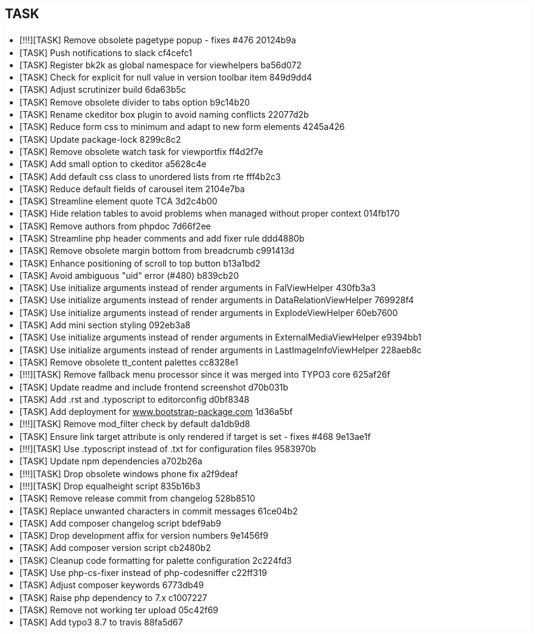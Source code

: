## TASK
- [!!!][TASK] Remove obsolete pagetype popup - fixes #476 20124b9a
- [TASK] Push notifications to slack cf4cefc1
- [TASK] Register bk2k as global namespace for viewhelpers ba56d072
- [TASK] Check for explicit for null value in version toolbar item 849d9dd4
- [TASK] Adjust scrutinizer build 6da63b5c
- [TASK] Remove obsolete divider to tabs option b9c14b20
- [TASK] Rename ckeditor box plugin to avoid naming conflicts 22077d2b
- [TASK] Reduce form css to minimum and adapt to new form elements 4245a426
- [TASK] Update package-lock 8299c8c2
- [TASK] Remove obsolete watch task for viewportfix ff4d2f7e
- [TASK] Add small option to ckeditor a5628c4e
- [TASK] Add default css class to unordered lists from rte fff4b2c3
- [TASK] Reduce default fields of carousel item 2104e7ba
- [TASK] Streamline element quote TCA 3d2c4b00
- [TASK] Hide relation tables to avoid problems when managed without proper context 014fb170
- [TASK] Remove authors from phpdoc 7d66f2ee
- [TASK] Streamline php header comments and add fixer rule ddd4880b
- [TASK] Remove obsolete margin bottom from breadcrumb c991413d
- [TASK] Enhance positioning of scroll to top button b13a1bd2
- [TASK] Avoid ambiguous "uid" error (#480) b839cb20
- [TASK] Use initialize arguments instead of render arguments in FalViewHelper 430fb3a3
- [TASK] Use initialize arguments instead of render arguments in DataRelationViewHelper 769928f4
- [TASK] Use initialize arguments instead of render arguments in ExplodeViewHelper 60eb7600
- [TASK] Add mini section styling 092eb3a8
- [TASK] Use initialize arguments instead of render arguments in ExternalMediaViewHelper e9394bb1
- [TASK] Use initialize arguments instead of render arguments in LastImageInfoViewHelper 228aeb8c
- [TASK] Remove obsolete tt_content palettes cc8328e1
- [!!!][TASK] Remove fallback menu processor since it was merged into TYPO3 core 625af26f
- [TASK] Update readme and include frontend screenshot d70b031b
- [TASK] Add .rst and .typoscript to editorconfig d0bf8348
- [TASK] Add deployment for www.bootstrap-package.com 1d36a5bf
- [!!!][TASK] Remove mod_filter check by default da1db9d8
- [TASK] Ensure link target attribute is only rendered if target is set - fixes #468 9e13ae1f
- [!!!][TASK] Use .typoscript instead of .txt for configuration files 9583970b
- [TASK] Update npm dependencies a702b26a
- [!!!][TASK] Drop obsolete windows phone fix a2f9deaf
- [!!!][TASK] Drop equalheight script 835b16b3
- [TASK] Remove release commit from changelog 528b8510
- [TASK] Replace unwanted characters in commit messages 61ce04b2
- [TASK] Add composer changelog script bdef9ab9
- [TASK] Drop development affix for version numbers 9e1456f9
- [TASK] Add composer version script cb2480b2
- [TASK] Cleanup code formatting for palette configuration 2c224fd3
- [TASK] Use php-cs-fixer instead of php-codesniffer c22ff319
- [TASK] Adjust composer keywords 6773db49
- [TASK] Raise php dependency to 7.x c1007227
- [TASK] Remove not working ter upload 05c42f69
- [TASK] Add typo3 8.7 to travis 88fa5d67
